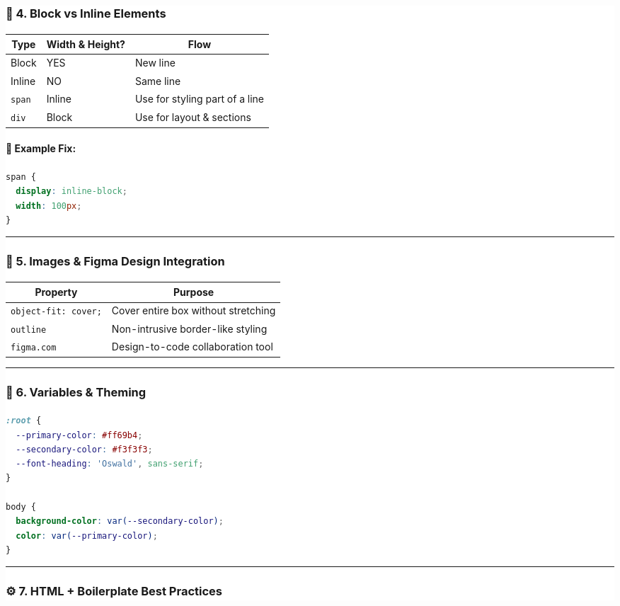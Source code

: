 ### 🧩 4. **Block vs Inline Elements**

| Type   | Width & Height? | Flow                           |
| ------ | --------------- | ------------------------------ |
| Block  | YES             | New line                       |
| Inline | NO              | Same line                      |
| `span` | Inline          | Use for styling part of a line |
| `div`  | Block           | Use for layout & sections      |

#### 🔹 Example Fix:

```css
span {
  display: inline-block;
  width: 100px;
}
```

---

### 📸 5. **Images & Figma Design Integration**

| Property             | Purpose                             |
| -------------------- | ----------------------------------- |
| `object-fit: cover;` | Cover entire box without stretching |
| `outline`            | Non-intrusive border-like styling   |
| `figma.com`          | Design-to-code collaboration tool   |

---

### 🎯 6. **Variables & Theming**

```css
:root {
  --primary-color: #ff69b4;
  --secondary-color: #f3f3f3;
  --font-heading: 'Oswald', sans-serif;
}

body {
  background-color: var(--secondary-color);
  color: var(--primary-color);
}
```

---

### ⚙️ 7. **HTML + Boilerplate Best Practices**
